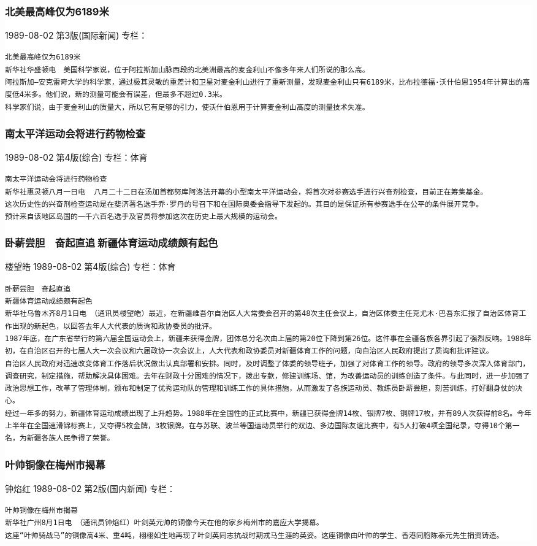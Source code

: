 
### 北美最高峰仅为6189米

1989-08-02
第3版(国际新闻)
专栏：

    北美最高峰仅为6189米
    新华社华盛顿电　美国科学家说，位于阿拉斯加山脉西段的北美洲最高的麦金利山不像多年来人们所说的那么高。
    阿拉斯加—安克雷奇大学的科学家，通过极其灵敏的重差计和卫星对麦金利山进行了重新测量，发现麦金利山只有6189米，比布拉德福·沃什伯恩1954年计算出的高度低4米多。他们说，新的测量可能会有误差，但最多不超过0.3米。
    科学家们说，由于麦金利山的质量大，所以它有足够的引力，使沃什伯恩用于计算麦金利山高度的测量技术失准。


### 南太平洋运动会将进行药物检查

1989-08-02
第4版(综合)
专栏：体育

    南太平洋运动会将进行药物检查
    新华社惠灵顿八月一日电  八月二十二日在汤加首都努库阿洛法开幕的小型南太平洋运动会，将首次对参赛选手进行兴奋剂检查，目前正在筹集基金。
    这次历史性的兴奋剂检查运动是在斐济著名选手乔·罗丹的号召下和在国际奥委会指导下发起的。其目的是保证所有参赛选手在公平的条件展开竞争。
    预计来自该地区岛国的一千六百名选手及官员将参加这次在历史上最大规模的运动会。


### 卧薪尝胆　奋起直追  新疆体育运动成绩颇有起色
楼望皓
1989-08-02
第4版(综合)
专栏：体育

    卧薪尝胆　奋起直追
    新疆体育运动成绩颇有起色
    新华社乌鲁木齐8月1日电　（通讯员楼望皓）最近，在新疆维吾尔自治区人大常委会召开的第48次主任会议上，自治区体委主任克尤木·巴吾东汇报了自治区体育工作出现的新起色，以回答去年人大代表的质询和政协委员的批评。
    1987年底，在广东省举行的第六届全国运动会上，新疆未获得金牌，团体总分名次由上届的第20位下降到第26位。这件事在全疆各族各界引起了强烈反响。1988年初，在自治区召开的七届人大一次会议和六届政协一次会议上，人大代表和政协委员对新疆体育工作的问题，向自治区人民政府提出了质询和批评建议。
    自治区人民政府对迅速改变体育工作落后状况做出认真部署和安排。同时，及时调整了体委的领导班子，加强了对体育工作的领导。政府的领导多次深入体育部门，调查研究，制定措施，帮助解决具体困难。去年在财政十分困难的情况下，拨出专款，修建训练场、馆，为改善运动员的训练创造了条件。与此同时，进一步加强了政治思想工作，改革了管理体制，颁布和制定了优秀运动队的管理和训练工作的具体措施，从而激发了各族运动员、教练员卧薪尝胆，刻苦训练，打好翻身仗的决心。
    经过一年多的努力，新疆体育运动成绩出现了上升趋势。1988年在全国性的正式比赛中，新疆已获得金牌14枚、银牌7枚、铜牌17枚，并有89人次获得前8名。今年上半年在全国速滑锦标赛上，又夺得5枚金牌，3枚银牌。在与苏联、波兰等国运动员举行的双边、多边国际友谊比赛中，有5人打破4项全国纪录，夺得10个第一名，为新疆各族人民争得了荣誉。


### 叶帅铜像在梅州市揭幕
钟焰红
1989-08-02
第2版(国内新闻)
专栏：

    叶帅铜像在梅州市揭幕
    新华社广州8月1日电　（通讯员钟焰红）叶剑英元帅的铜像今天在他的家乡梅州市的嘉应大学揭幕。
    这座“叶帅骑战马”的铜像高4米、重4吨，栩栩如生地再现了叶剑英同志抗战时期戎马生涯的英姿。这座铜像由叶帅的学生、香港同胞陈泰元先生捐资铸造。
